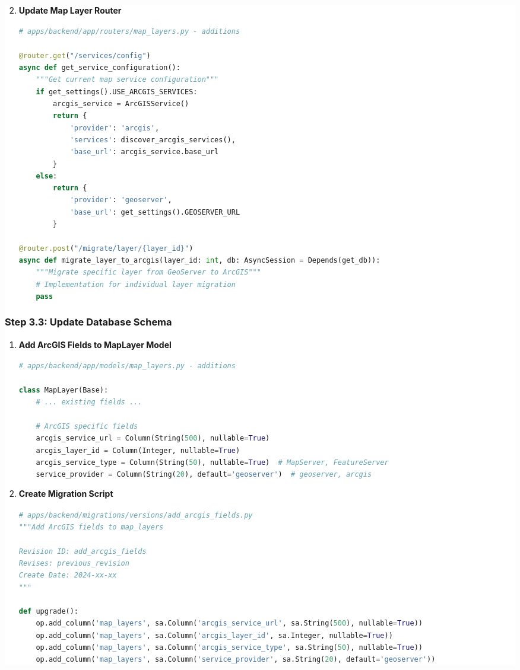 
2. **Update Map Layer Router**

   ```python
   # apps/backend/app/routers/map_layers.py - additions

   @router.get("/services/config")
   async def get_service_configuration():
       """Get current map service configuration"""
       if get_settings().USE_ARCGIS_SERVICES:
           arcgis_service = ArcGISService()
           return {
               'provider': 'arcgis',
               'services': discover_arcgis_services(),
               'base_url': arcgis_service.base_url
           }
       else:
           return {
               'provider': 'geoserver',
               'base_url': get_settings().GEOSERVER_URL
           }

   @router.post("/migrate/layer/{layer_id}")
   async def migrate_layer_to_arcgis(layer_id: int, db: AsyncSession = Depends(get_db)):
       """Migrate specific layer from GeoServer to ArcGIS"""
       # Implementation for individual layer migration
       pass
   ```

### Step 3.3: Update Database Schema

1. **Add ArcGIS Fields to MapLayer Model**

   ```python
   # apps/backend/app/models/map_layers.py - additions

   class MapLayer(Base):
       # ... existing fields ...

       # ArcGIS specific fields
       arcgis_service_url = Column(String(500), nullable=True)
       arcgis_layer_id = Column(Integer, nullable=True)
       arcgis_service_type = Column(String(50), nullable=True)  # MapServer, FeatureServer
       service_provider = Column(String(20), default='geoserver')  # geoserver, arcgis
   ```

2. **Create Migration Script**

   ```python
   # apps/backend/migrations/versions/add_arcgis_fields.py
   """Add ArcGIS fields to map_layers

   Revision ID: add_arcgis_fields
   Revises: previous_revision
   Create Date: 2024-xx-xx
   """

   def upgrade():
       op.add_column('map_layers', sa.Column('arcgis_service_url', sa.String(500), nullable=True))
       op.add_column('map_layers', sa.Column('arcgis_layer_id', sa.Integer, nullable=True))
       op.add_column('map_layers', sa.Column('arcgis_service_type', sa.String(50), nullable=True))
       op.add_column('map_layers', sa.Column('service_provider', sa.String(20), default='geoserver'))
   ```
